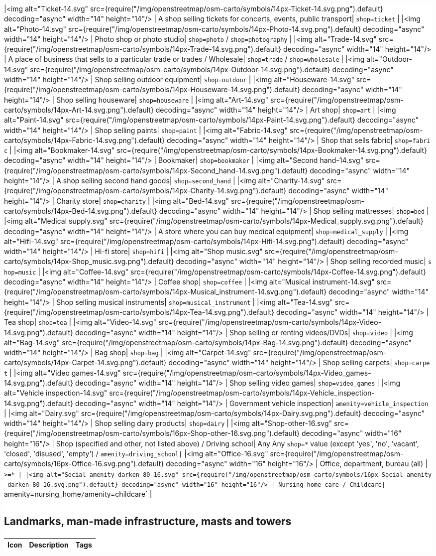 |<img alt="Ticket-14.svg" src={require("/img/openstreetmap/osm-carto/symbols/14px-Ticket-14.svg.png").default} decoding="async" width="14" height="14"/> | A shop selling tickets for concerts, events, public transport| `shop=ticket` |
|<img alt="Photo-14.svg" src={require("/img/openstreetmap/osm-carto/symbols/14px-Photo-14.svg.png").default} decoding="async" width="14" height="14"/> | Photo shop or photo studio| `shop=photo` / `shop=photography` |
|<img alt="Trade-14.svg" src={require("/img/openstreetmap/osm-carto/symbols/14px-Trade-14.svg.png").default} decoding="async" width="14" height="14"/> | A place of business that sells to a particular trade or trades / Wholesale| `shop=trade` / `shop=wholesale` |
|<img alt="Outdoor-14.svg" src={require("/img/openstreetmap/osm-carto/symbols/14px-Outdoor-14.svg.png").default} decoding="async" width="14" height="14"/> | Shop selling outdoor equipment| `shop=outdoor` |
|<img alt="Houseware-14.svg" src={require("/img/openstreetmap/osm-carto/symbols/14px-Houseware-14.svg.png").default} decoding="async" width="14" height="14"/> | Shop selling houseware| `shop=houseware` |
|<img alt="Art-14.svg" src={require("/img/openstreetmap/osm-carto/symbols/14px-Art-14.svg.png").default} decoding="async" width="14" height="14"/> | Art shop| `shop=art` |
|<img alt="Paint-14.svg" src={require("/img/openstreetmap/osm-carto/symbols/14px-Paint-14.svg.png").default} decoding="async" width="14" height="14"/> | Shop selling paints| `shop=paint` |
|<img alt="Fabric-14.svg" src={require("/img/openstreetmap/osm-carto/symbols/14px-Fabric-14.svg.png").default} decoding="async" width="14" height="14"/> | Shop that sells fabric| `shop=fabric` |
|<img alt="Bookmaker-14.svg" src={require("/img/openstreetmap/osm-carto/symbols/14px-Bookmaker-14.svg.png").default} decoding="async" width="14" height="14"/> | Bookmaker| `shop=bookmaker` |
|<img alt="Second hand-14.svg" src={require("/img/openstreetmap/osm-carto/symbols/14px-Second_hand-14.svg.png").default} decoding="async" width="14" height="14"/> | A shop selling second hand goods| `shop=second_hand` |
|<img alt="Charity-14.svg" src={require("/img/openstreetmap/osm-carto/symbols/14px-Charity-14.svg.png").default} decoding="async" width="14" height="14"/> | Charity store| `shop=charity` |
|<img alt="Bed-14.svg" src={require("/img/openstreetmap/osm-carto/symbols/14px-Bed-14.svg.png").default} decoding="async" width="14" height="14"/> | Shop selling mattresses| `shop=bed` |
|<img alt="Medical supply.svg" src={require("/img/openstreetmap/osm-carto/symbols/14px-Medical_supply.svg.png").default} decoding="async" width="14" height="14"/> | A store where you can buy medical equipment| `shop=medical_supply` |
|<img alt="Hifi-14.svg" src={require("/img/openstreetmap/osm-carto/symbols/14px-Hifi-14.svg.png").default} decoding="async" width="14" height="14"/> | Hi-fi store| `shop=hifi` |
|<img alt="Shop music.svg" src={require("/img/openstreetmap/osm-carto/symbols/14px-Shop_music.svg.png").default} decoding="async" width="14" height="14"/> | Shop selling recorded music| `shop=music` |
|<img alt="Coffee-14.svg" src={require("/img/openstreetmap/osm-carto/symbols/14px-Coffee-14.svg.png").default} decoding="async" width="14" height="14"/> | Coffee shop| `shop=coffee` |
|<img alt="Musical instrument-14.svg" src={require("/img/openstreetmap/osm-carto/symbols/14px-Musical_instrument-14.svg.png").default} decoding="async" width="14" height="14"/> | Shop selling musical instruments| `shop=musical_instrument` |
|<img alt="Tea-14.svg" src={require("/img/openstreetmap/osm-carto/symbols/14px-Tea-14.svg.png").default} decoding="async" width="14" height="14"/> | Tea shop| `shop=tea` |
|<img alt="Video-14.svg" src={require("/img/openstreetmap/osm-carto/symbols/14px-Video-14.svg.png").default} decoding="async" width="14" height="14"/> | Shop selling or renting videos/DVDs| `shop=video` |
|<img alt="Bag-14.svg" src={require("/img/openstreetmap/osm-carto/symbols/14px-Bag-14.svg.png").default} decoding="async" width="14" height="14"/> | Bag shop| `shop=bag` |
|<img alt="Carpet-14.svg" src={require("/img/openstreetmap/osm-carto/symbols/14px-Carpet-14.svg.png").default} decoding="async" width="14" height="14"/> | Shop selling carpets| `shop=carpet` |
|<img alt="Video games-14.svg" src={require("/img/openstreetmap/osm-carto/symbols/14px-Video_games-14.svg.png").default} decoding="async" width="14" height="14"/> | Shop selling video games| `shop=video_games` |
|<img alt="Vehicle inspection-14.svg" src={require("/img/openstreetmap/osm-carto/symbols/14px-Vehicle_inspection-14.svg.png").default} decoding="async" width="14" height="14"/> | Government vehicle inspection| `amenity=vehicle_inspection` |
|<img alt="Dairy.svg" src={require("/img/openstreetmap/osm-carto/symbols/14px-Dairy.svg.png").default} decoding="async" width="14" height="14"/> | Shop selling dairy products| `shop=dairy` |
|<img alt="Shop-other-16.svg" src={require("/img/openstreetmap/osm-carto/symbols/16px-Shop-other-16.svg.png").default} decoding="async" width="16" height="16"/> | Shop (specified and other, not listed above) / Driving school| Any Any `shop=*` value (except 'yes', 'no', 'vacant', 'closed', 'disused', 'empty')
/ `amenity=driving_school|`
|<img alt="Office-16.svg" src={require("/img/openstreetmap/osm-carto/symbols/16px-Office-16.svg.png").default} decoding="async" width="16" height="16"/> | Office, department, bureau (all) | `>=* |
|<img alt="Social amenity darken 80-16.svg" src={require("/img/openstreetmap/osm-carto/symbols/16px-Social_amenity_darken_80-16.svg.png").default} decoding="async" width="16" height="16"/> | Nursing home care / Childcare| `amenity=nursing_home` / `amenity=childcare` |

## Landmarks, man-made infrastructure, masts and towers
| Icon | Description | Tags |
| :---: | --- | --- |